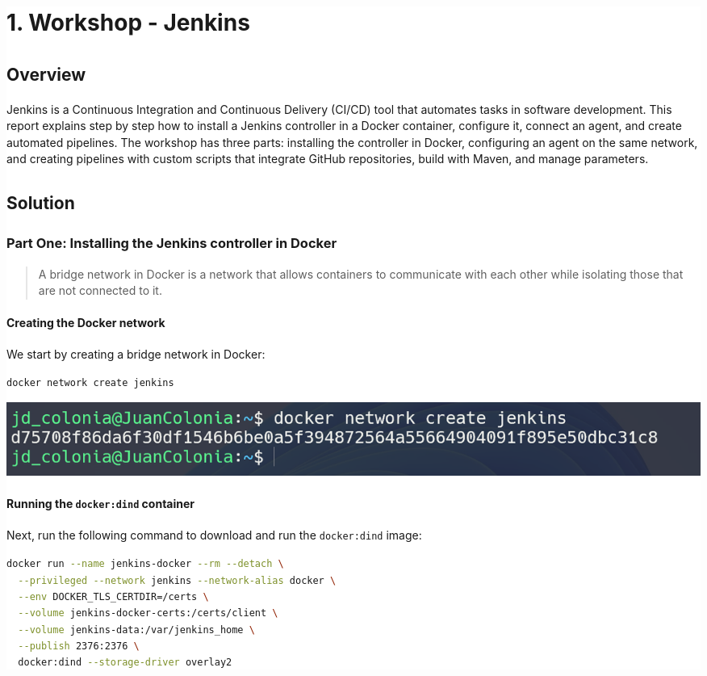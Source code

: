 # 1. Workshop - Jenkins

## Overview

Jenkins is a Continuous Integration and Continuous Delivery (CI/CD) tool that automates tasks in software development. This report explains step by step how to install a Jenkins controller in a Docker container, configure it, connect an agent, and create automated pipelines. The workshop has three parts: installing the controller in Docker, configuring an agent on the same network, and creating pipelines with custom scripts that integrate GitHub repositories, build with Maven, and manage parameters.

## Solution

### Part One: Installing the Jenkins controller in Docker

> A bridge network in Docker is a network that allows containers to communicate with each other while isolating those that are not connected to it.

#### Creating the Docker network

We start by creating a bridge network in Docker:

```bash
docker network create jenkins
```

![Image](./images/Pasted%20image%2020250301135148.png)

#### Running the `docker:dind` container

Next, run the following command to download and run the `docker:dind` image:

```bash
docker run --name jenkins-docker --rm --detach \
  --privileged --network jenkins --network-alias docker \
  --env DOCKER_TLS_CERTDIR=/certs \
  --volume jenkins-docker-certs:/certs/client \
  --volume jenkins-data:/var/jenkins_home \
  --publish 2376:2376 \
  docker:dind --storage-driver overlay2
```
